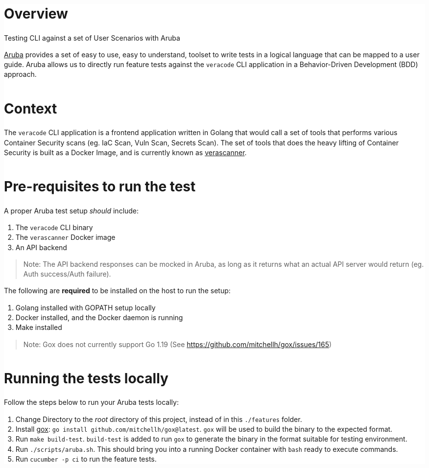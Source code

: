 # Overview

Testing CLI against a set of User Scenarios with Aruba

[Aruba](https://github.com/cucumber/aruba) provides a set of easy to use, easy to understand, toolset to write tests in a logical language that can be mapped to a user guide. Aruba allows us to directly run feature tests against the `veracode` CLI application in a Behavior-Driven Development (BDD) approach.


# Context

The `veracode` CLI application is a frontend application written in Golang that would call a set of tools that performs various Container Security scans (eg. IaC Scan, Vuln Scan, Secrets Scan). The set of tools that does the heavy lifting of Container Security is built as a Docker Image, and is currently known as [verascanner](https://gitlab.laputa.veracode.io/policy/veracode-cli/-/tree/main/verascanner).


# Pre-requisites to run the test

A proper Aruba test setup *should* include:

1. The `veracode` CLI binary
2. The `verascanner` Docker image
3. An API backend

> Note: The API backend responses can be mocked in Aruba, as long as it returns what an actual API server would return (eg. Auth success/Auth failure).


The following are **required** to be installed on the host to run the setup:

1. Golang installed with GOPATH setup locally
2. Docker installed, and the Docker daemon is running
3. Make installed

> Note: Gox does not currently support Go 1.19 (See https://github.com/mitchellh/gox/issues/165)


# Running the tests locally

Follow the steps below to run your Aruba tests locally:

1. Change Directory to the *root* directory of this project, instead of in this `./features` folder.
1. Install [gox](https://github.com/mitchellh/gox): `go install github.com/mitchellh/gox@latest`. `gox` will be used to build the binary to the expected format.
2. Run `make build-test`. `build-test` is added to run `gox` to generate the binary in the format suitable for testing environment.
3. Run `./scripts/aruba.sh`. This should bring you into a running Docker container with `bash` ready to execute commands.
5. Run `cucumber -p ci` to run the feature tests.
